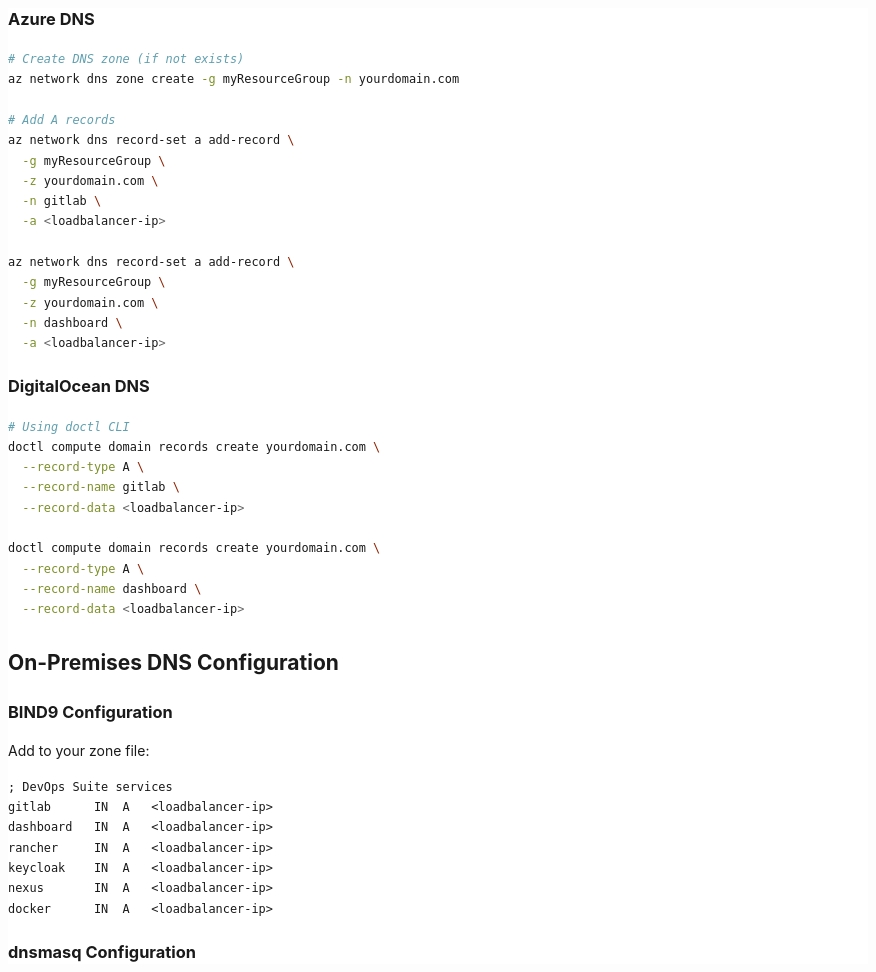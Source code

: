 ### Azure DNS

```bash
# Create DNS zone (if not exists)
az network dns zone create -g myResourceGroup -n yourdomain.com

# Add A records
az network dns record-set a add-record \
  -g myResourceGroup \
  -z yourdomain.com \
  -n gitlab \
  -a <loadbalancer-ip>

az network dns record-set a add-record \
  -g myResourceGroup \
  -z yourdomain.com \
  -n dashboard \
  -a <loadbalancer-ip>
```

### DigitalOcean DNS

```bash
# Using doctl CLI
doctl compute domain records create yourdomain.com \
  --record-type A \
  --record-name gitlab \
  --record-data <loadbalancer-ip>

doctl compute domain records create yourdomain.com \
  --record-type A \
  --record-name dashboard \
  --record-data <loadbalancer-ip>
```

## On-Premises DNS Configuration

### BIND9 Configuration

Add to your zone file:

```bind
; DevOps Suite services
gitlab      IN  A   <loadbalancer-ip>
dashboard   IN  A   <loadbalancer-ip>
rancher     IN  A   <loadbalancer-ip>
keycloak    IN  A   <loadbalancer-ip>
nexus       IN  A   <loadbalancer-ip>
docker      IN  A   <loadbalancer-ip>
```

### dnsmasq Configuration
